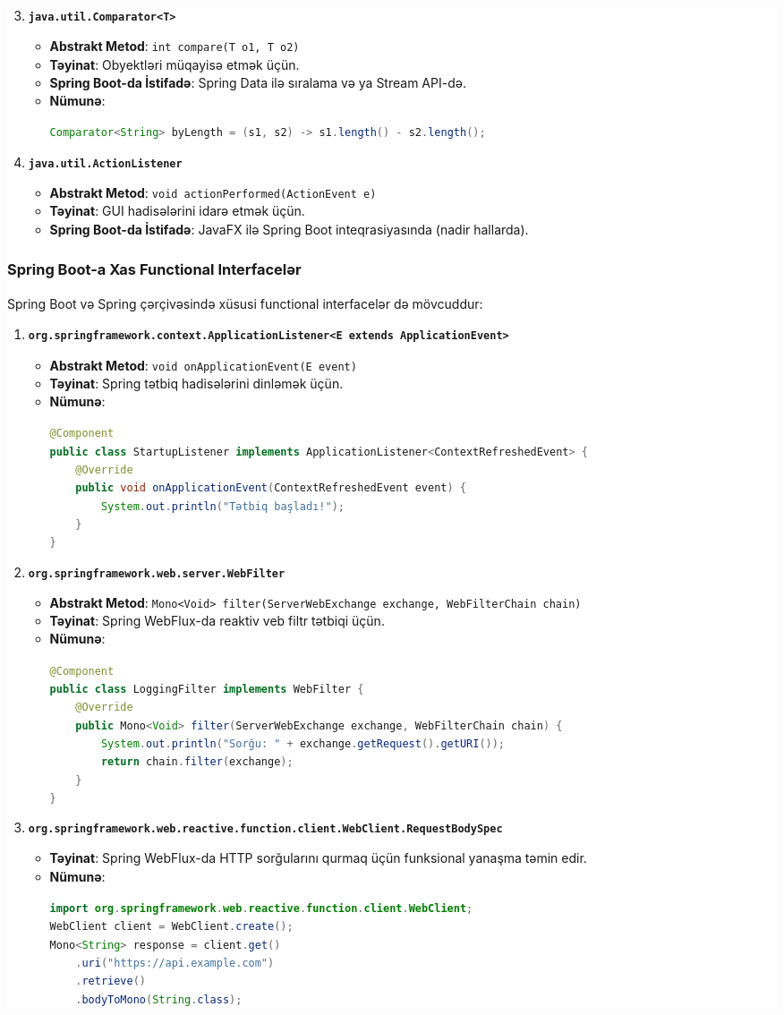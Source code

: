 3. **`java.util.Comparator<T>`**
   - **Abstrakt Metod**: `int compare(T o1, T o2)`
   - **Təyinat**: Obyektləri müqayisə etmək üçün.
   - **Spring Boot-da İstifadə**: Spring Data ilə sıralama və ya Stream API-də.
   - **Nümunə**:
     ```java
     Comparator<String> byLength = (s1, s2) -> s1.length() - s2.length();
     ```

4. **`java.util.ActionListener`**
   - **Abstrakt Metod**: `void actionPerformed(ActionEvent e)`
   - **Təyinat**: GUI hadisələrini idarə etmək üçün.
   - **Spring Boot-da İstifadə**: JavaFX ilə Spring Boot inteqrasiyasında (nadir hallarda).

### Spring Boot-a Xas Functional Interfacelər

Spring Boot və Spring çərçivəsində xüsusi functional interfacelər də mövcuddur:

1. **`org.springframework.context.ApplicationListener<E extends ApplicationEvent>`**
   - **Abstrakt Metod**: `void onApplicationEvent(E event)`
   - **Təyinat**: Spring tətbiq hadisələrini dinləmək üçün.
   - **Nümunə**:
     ```java
     @Component
     public class StartupListener implements ApplicationListener<ContextRefreshedEvent> {
         @Override
         public void onApplicationEvent(ContextRefreshedEvent event) {
             System.out.println("Tətbiq başladı!");
         }
     }
     ```

2. **`org.springframework.web.server.WebFilter`**
   - **Abstrakt Metod**: `Mono<Void> filter(ServerWebExchange exchange, WebFilterChain chain)`
   - **Təyinat**: Spring WebFlux-da reaktiv veb filtr tətbiqi üçün.
   - **Nümunə**:
     ```java
     @Component
     public class LoggingFilter implements WebFilter {
         @Override
         public Mono<Void> filter(ServerWebExchange exchange, WebFilterChain chain) {
             System.out.println("Sorğu: " + exchange.getRequest().getURI());
             return chain.filter(exchange);
         }
     }
     ```

3. **`org.springframework.web.reactive.function.client.WebClient.RequestBodySpec`**
   - **Təyinat**: Spring WebFlux-da HTTP sorğularını qurmaq üçün funksional yanaşma təmin edir.
   - **Nümunə**:
     ```java
     import org.springframework.web.reactive.function.client.WebClient;
     WebClient client = WebClient.create();
     Mono<String> response = client.get()
         .uri("https://api.example.com")
         .retrieve()
         .bodyToMono(String.class);
     ```
